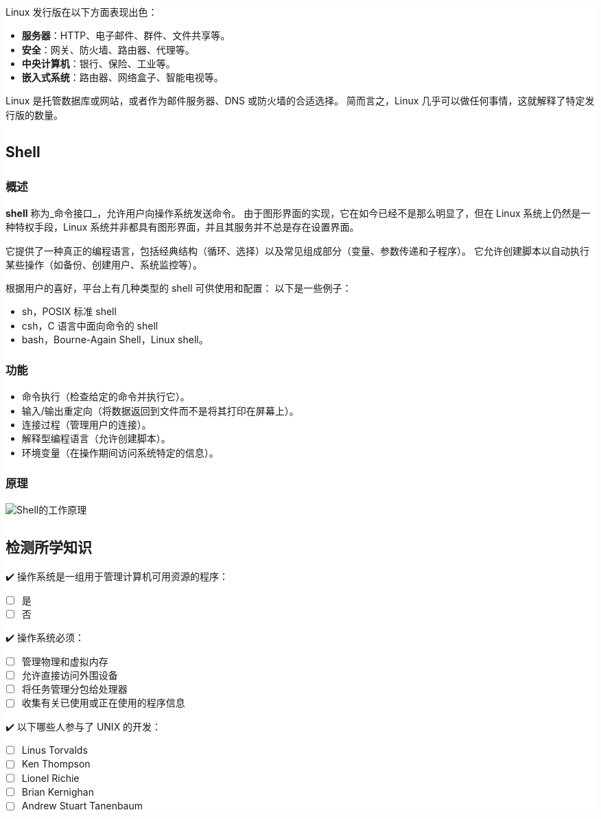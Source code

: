 Linux 发行版在以下方面表现出色：

* **服务器**：HTTP、电子邮件、群件、文件共享等。
* **安全**：网关、防火墙、路由器、代理等。
* **中央计算机**：银行、保险、工业等。
* **嵌入式系统**：路由器、网络盒子、智能电视等。

Linux 是托管数据库或网站，或者作为邮件服务器、DNS 或防火墙的合适选择。 简而言之，Linux 几乎可以做任何事情，这就解释了特定发行版的数量。

## Shell

### 概述

**shell** 称为_命令接口_，允许用户向操作系统发送命令。 由于图形界面的实现，它在如今已经不是那么明显了，但在 Linux 系统上仍然是一种特权手段，Linux 系统并非都具有图形界面，并且其服务并不总是存在设置界面。

它提供了一种真正的编程语言，包括经典结构（循环、选择）以及常见组成部分（变量、参数传递和子程序）。 它允许创建脚本以自动执行某些操作（如备份、创建用户、系统监控等）。

根据用户的喜好，平台上有几种类型的 shell 可供使用和配置： 以下是一些例子：

* sh，POSIX 标准 shell
* csh，C 语言中面向命令的 shell
* bash，Bourne-Again Shell，Linux shell。

### 功能

* 命令执行（检查给定的命令并执行它）。
* 输入/输出重定向（将数据返回到文件而不是将其打印在屏幕上）。
* 连接过程（管理用户的连接）。
* 解释型编程语言（允许创建脚本）。
* 环境变量（在操作期间访问系统特定的信息）。

### 原理

![Shell的工作原理](images/shell-principle.png)

## 检测所学知识

:heavy_check_mark: 操作系统是一组用于管理计算机可用资源的程序：

- [ ] 是
- [ ] 否

:heavy_check_mark: 操作系统必须：

- [ ] 管理物理和虚拟内存
- [ ] 允许直接访问外围设备
- [ ] 将任务管理分包给处理器
- [ ] 收集有关已使用或正在使用的程序信息

:heavy_check_mark: 以下哪些人参与了 UNIX 的开发：

- [ ] Linus Torvalds
- [ ] Ken Thompson
- [ ] Lionel Richie
- [ ] Brian Kernighan
- [ ] Andrew Stuart Tanenbaum
